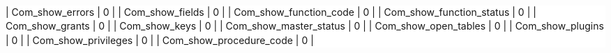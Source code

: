 | Com_show_errors                               | 0                                                                                                                                                                                                                                                                                                                                                                                                                                                                   |
| Com_show_fields                               | 0                                                                                                                                                                                                                                                                                                                                                                                                                                                                   |
| Com_show_function_code                        | 0                                                                                                                                                                                                                                                                                                                                                                                                                                                                   |
| Com_show_function_status                      | 0                                                                                                                                                                                                                                                                                                                                                                                                                                                                   |
| Com_show_grants                               | 0                                                                                                                                                                                                                                                                                                                                                                                                                                                                   |
| Com_show_keys                                 | 0                                                                                                                                                                                                                                                                                                                                                                                                                                                                   |
| Com_show_master_status                        | 0                                                                                                                                                                                                                                                                                                                                                                                                                                                                   |
| Com_show_open_tables                          | 0                                                                                                                                                                                                                                                                                                                                                                                                                                                                   |
| Com_show_plugins                              | 0                                                                                                                                                                                                                                                                                                                                                                                                                                                                   |
| Com_show_privileges                           | 0                                                                                                                                                                                                                                                                                                                                                                                                                                                                   |
| Com_show_procedure_code                       | 0                                                                                                                                                                                                                                                                                                                                                                                                                                                                   |